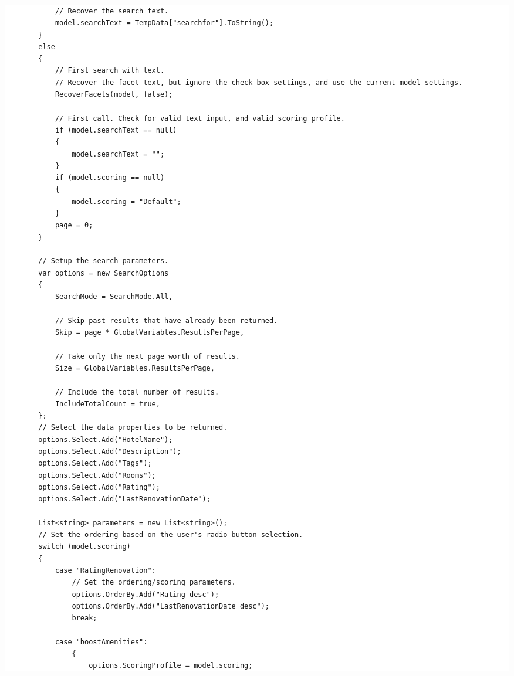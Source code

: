                 // Recover the search text.
                model.searchText = TempData["searchfor"].ToString();
            }
            else
            {
                // First search with text. 
                // Recover the facet text, but ignore the check box settings, and use the current model settings.
                RecoverFacets(model, false);

                // First call. Check for valid text input, and valid scoring profile.
                if (model.searchText == null)
                {
                    model.searchText = "";
                }
                if (model.scoring == null)
                {
                    model.scoring = "Default";
                }
                page = 0;
            }

            // Setup the search parameters.
            var options = new SearchOptions
            {
                SearchMode = SearchMode.All,

                // Skip past results that have already been returned.
                Skip = page * GlobalVariables.ResultsPerPage,

                // Take only the next page worth of results.
                Size = GlobalVariables.ResultsPerPage,

                // Include the total number of results.
                IncludeTotalCount = true,
            };
            // Select the data properties to be returned.
            options.Select.Add("HotelName");
            options.Select.Add("Description");
            options.Select.Add("Tags");
            options.Select.Add("Rooms");
            options.Select.Add("Rating");
            options.Select.Add("LastRenovationDate");

            List<string> parameters = new List<string>();
            // Set the ordering based on the user's radio button selection.
            switch (model.scoring)
            {
                case "RatingRenovation":
                    // Set the ordering/scoring parameters.
                    options.OrderBy.Add("Rating desc");
                    options.OrderBy.Add("LastRenovationDate desc");
                    break;

                case "boostAmenities":
                    {
                        options.ScoringProfile = model.scoring;
